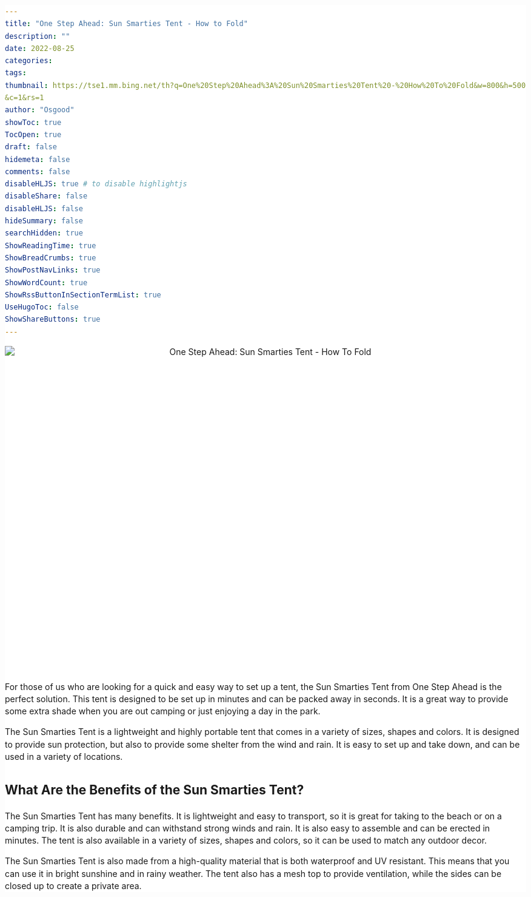```yaml
---
title: "One Step Ahead: Sun Smarties Tent - How to Fold"
description: ""
date: 2022-08-25
categories: 
tags: 
thumbnail: https://tse1.mm.bing.net/th?q=One%20Step%20Ahead%3A%20Sun%20Smarties%20Tent%20-%20How%20To%20Fold&w=800&h=500&c=1&rs=1
author: "Osgood"
showToc: true
TocOpen: true
draft: false
hidemeta: false
comments: false
disableHLJS: true # to disable highlightjs
disableShare: false
disableHLJS: false
hideSummary: false
searchHidden: true
ShowReadingTime: true
ShowBreadCrumbs: true
ShowPostNavLinks: true
ShowWordCount: true
ShowRssButtonInSectionTermList: true
UseHugoToc: false
ShowShareButtons: true
---
```


<center>
	<img src="https://tse1.mm.bing.net/th?q=One%20Step%20Ahead%3A%20Sun%20Smarties%20Tent%20-%20How%20To%20Fold&w=800&h=500&c=1&rs=1" alt="One Step Ahead: Sun Smarties Tent - How To Fold" width="800" height="500" style="display: block; width: 100%; height: auto">
</center>

<p>For those of us who are looking for a quick and easy way to set up a tent, the Sun Smarties Tent from One Step Ahead is the perfect solution. This tent is designed to be set up in minutes and can be packed away in seconds. It is a great way to provide some extra shade when you are out camping or just enjoying a day in the park.</p>

<p>The Sun Smarties Tent is a lightweight and highly portable tent that comes in a variety of sizes, shapes and colors. It is designed to provide sun protection, but also to provide some shelter from the wind and rain. It is easy to set up and take down, and can be used in a variety of locations. </p>

<h2>What Are the Benefits of the Sun Smarties Tent?</h2>

<p>The Sun Smarties Tent has many benefits. It is lightweight and easy to transport, so it is great for taking to the beach or on a camping trip. It is also durable and can withstand strong winds and rain. It is also easy to assemble and can be erected in minutes. The tent is also available in a variety of sizes, shapes and colors, so it can be used to match any outdoor decor.</p>

<p>The Sun Smarties Tent is also made from a high-quality material that is both waterproof and UV resistant. This means that you can use it in bright sunshine and in rainy weather. The tent also has a mesh top to provide ventilation, while the sides can be closed up to create a private area. </p>
